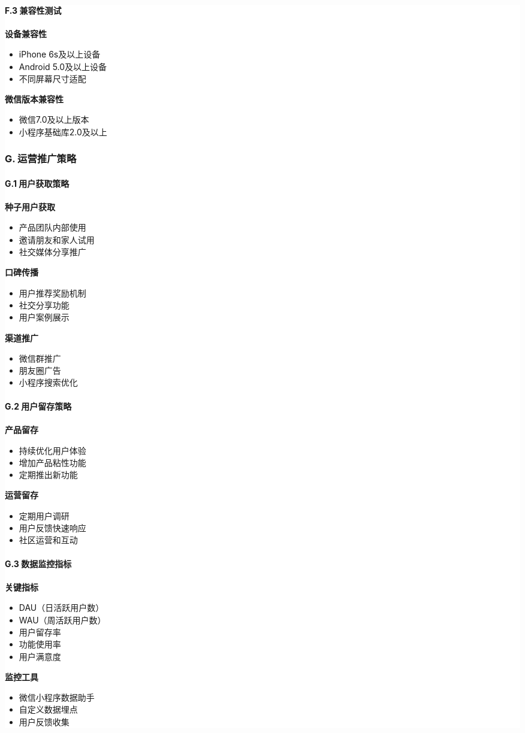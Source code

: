 #### F.3 兼容性测试

**设备兼容性**
- iPhone 6s及以上设备
- Android 5.0及以上设备
- 不同屏幕尺寸适配

**微信版本兼容性**
- 微信7.0及以上版本
- 小程序基础库2.0及以上

### G. 运营推广策略

#### G.1 用户获取策略

**种子用户获取**
- 产品团队内部使用
- 邀请朋友和家人试用
- 社交媒体分享推广

**口碑传播**
- 用户推荐奖励机制
- 社交分享功能
- 用户案例展示

**渠道推广**
- 微信群推广
- 朋友圈广告
- 小程序搜索优化

#### G.2 用户留存策略

**产品留存**
- 持续优化用户体验
- 增加产品粘性功能
- 定期推出新功能

**运营留存**
- 定期用户调研
- 用户反馈快速响应
- 社区运营和互动

#### G.3 数据监控指标

**关键指标**
- DAU（日活跃用户数）
- WAU（周活跃用户数）
- 用户留存率
- 功能使用率
- 用户满意度

**监控工具**
- 微信小程序数据助手
- 自定义数据埋点
- 用户反馈收集
